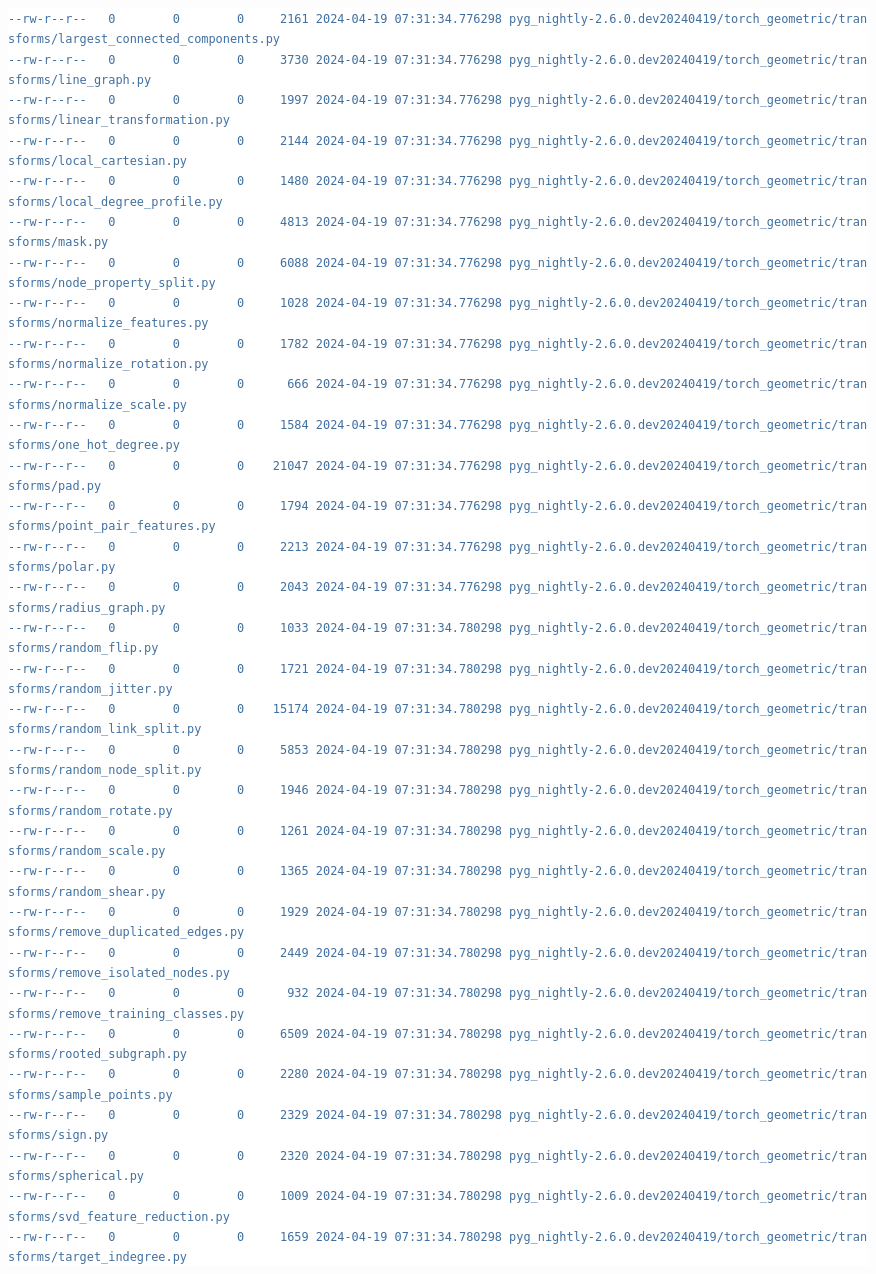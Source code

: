 ```diff
--rw-r--r--   0        0        0     2161 2024-04-19 07:31:34.776298 pyg_nightly-2.6.0.dev20240419/torch_geometric/transforms/largest_connected_components.py
--rw-r--r--   0        0        0     3730 2024-04-19 07:31:34.776298 pyg_nightly-2.6.0.dev20240419/torch_geometric/transforms/line_graph.py
--rw-r--r--   0        0        0     1997 2024-04-19 07:31:34.776298 pyg_nightly-2.6.0.dev20240419/torch_geometric/transforms/linear_transformation.py
--rw-r--r--   0        0        0     2144 2024-04-19 07:31:34.776298 pyg_nightly-2.6.0.dev20240419/torch_geometric/transforms/local_cartesian.py
--rw-r--r--   0        0        0     1480 2024-04-19 07:31:34.776298 pyg_nightly-2.6.0.dev20240419/torch_geometric/transforms/local_degree_profile.py
--rw-r--r--   0        0        0     4813 2024-04-19 07:31:34.776298 pyg_nightly-2.6.0.dev20240419/torch_geometric/transforms/mask.py
--rw-r--r--   0        0        0     6088 2024-04-19 07:31:34.776298 pyg_nightly-2.6.0.dev20240419/torch_geometric/transforms/node_property_split.py
--rw-r--r--   0        0        0     1028 2024-04-19 07:31:34.776298 pyg_nightly-2.6.0.dev20240419/torch_geometric/transforms/normalize_features.py
--rw-r--r--   0        0        0     1782 2024-04-19 07:31:34.776298 pyg_nightly-2.6.0.dev20240419/torch_geometric/transforms/normalize_rotation.py
--rw-r--r--   0        0        0      666 2024-04-19 07:31:34.776298 pyg_nightly-2.6.0.dev20240419/torch_geometric/transforms/normalize_scale.py
--rw-r--r--   0        0        0     1584 2024-04-19 07:31:34.776298 pyg_nightly-2.6.0.dev20240419/torch_geometric/transforms/one_hot_degree.py
--rw-r--r--   0        0        0    21047 2024-04-19 07:31:34.776298 pyg_nightly-2.6.0.dev20240419/torch_geometric/transforms/pad.py
--rw-r--r--   0        0        0     1794 2024-04-19 07:31:34.776298 pyg_nightly-2.6.0.dev20240419/torch_geometric/transforms/point_pair_features.py
--rw-r--r--   0        0        0     2213 2024-04-19 07:31:34.776298 pyg_nightly-2.6.0.dev20240419/torch_geometric/transforms/polar.py
--rw-r--r--   0        0        0     2043 2024-04-19 07:31:34.776298 pyg_nightly-2.6.0.dev20240419/torch_geometric/transforms/radius_graph.py
--rw-r--r--   0        0        0     1033 2024-04-19 07:31:34.780298 pyg_nightly-2.6.0.dev20240419/torch_geometric/transforms/random_flip.py
--rw-r--r--   0        0        0     1721 2024-04-19 07:31:34.780298 pyg_nightly-2.6.0.dev20240419/torch_geometric/transforms/random_jitter.py
--rw-r--r--   0        0        0    15174 2024-04-19 07:31:34.780298 pyg_nightly-2.6.0.dev20240419/torch_geometric/transforms/random_link_split.py
--rw-r--r--   0        0        0     5853 2024-04-19 07:31:34.780298 pyg_nightly-2.6.0.dev20240419/torch_geometric/transforms/random_node_split.py
--rw-r--r--   0        0        0     1946 2024-04-19 07:31:34.780298 pyg_nightly-2.6.0.dev20240419/torch_geometric/transforms/random_rotate.py
--rw-r--r--   0        0        0     1261 2024-04-19 07:31:34.780298 pyg_nightly-2.6.0.dev20240419/torch_geometric/transforms/random_scale.py
--rw-r--r--   0        0        0     1365 2024-04-19 07:31:34.780298 pyg_nightly-2.6.0.dev20240419/torch_geometric/transforms/random_shear.py
--rw-r--r--   0        0        0     1929 2024-04-19 07:31:34.780298 pyg_nightly-2.6.0.dev20240419/torch_geometric/transforms/remove_duplicated_edges.py
--rw-r--r--   0        0        0     2449 2024-04-19 07:31:34.780298 pyg_nightly-2.6.0.dev20240419/torch_geometric/transforms/remove_isolated_nodes.py
--rw-r--r--   0        0        0      932 2024-04-19 07:31:34.780298 pyg_nightly-2.6.0.dev20240419/torch_geometric/transforms/remove_training_classes.py
--rw-r--r--   0        0        0     6509 2024-04-19 07:31:34.780298 pyg_nightly-2.6.0.dev20240419/torch_geometric/transforms/rooted_subgraph.py
--rw-r--r--   0        0        0     2280 2024-04-19 07:31:34.780298 pyg_nightly-2.6.0.dev20240419/torch_geometric/transforms/sample_points.py
--rw-r--r--   0        0        0     2329 2024-04-19 07:31:34.780298 pyg_nightly-2.6.0.dev20240419/torch_geometric/transforms/sign.py
--rw-r--r--   0        0        0     2320 2024-04-19 07:31:34.780298 pyg_nightly-2.6.0.dev20240419/torch_geometric/transforms/spherical.py
--rw-r--r--   0        0        0     1009 2024-04-19 07:31:34.780298 pyg_nightly-2.6.0.dev20240419/torch_geometric/transforms/svd_feature_reduction.py
--rw-r--r--   0        0        0     1659 2024-04-19 07:31:34.780298 pyg_nightly-2.6.0.dev20240419/torch_geometric/transforms/target_indegree.py
```